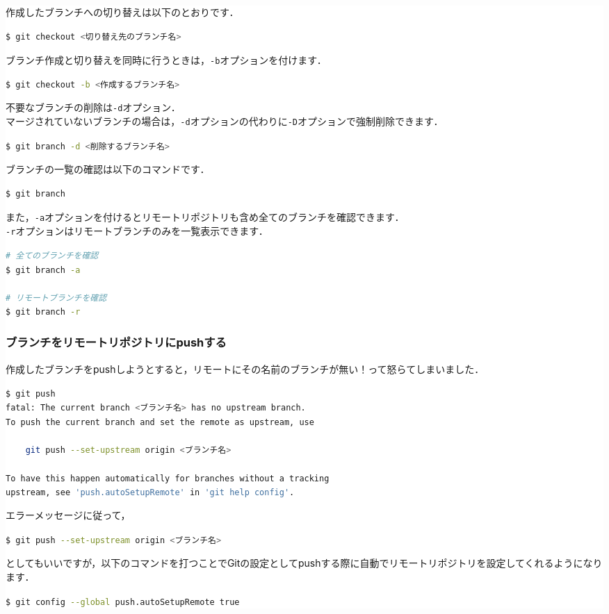 作成したブランチへの切り替えは以下のとおりです．

```bash
$ git checkout <切り替え先のブランチ名>
```

ブランチ作成と切り替えを同時に行うときは，`-b`オプションを付けます．

```bash
$ git checkout -b <作成するブランチ名>
```

不要なブランチの削除は`-d`オプション．  
マージされていないブランチの場合は，`-d`オプションの代わりに`-D`オプションで強制削除できます．

```bash
$ git branch -d <削除するブランチ名>
```

ブランチの一覧の確認は以下のコマンドです．

```bash
$ git branch
```

また，`-a`オプションを付けるとリモートリポジトリも含め全てのブランチを確認できます．  
`-r`オプションはリモートブランチのみを一覧表示できます．

```bash
# 全てのブランチを確認
$ git branch -a

# リモートブランチを確認
$ git branch -r
```


### ブランチをリモートリポジトリにpushする
作成したブランチをpushしようとすると，リモートにその名前のブランチが無い！って怒らてしまいました．

```bash
$ git push
fatal: The current branch <ブランチ名> has no upstream branch.
To push the current branch and set the remote as upstream, use

    git push --set-upstream origin <ブランチ名>

To have this happen automatically for branches without a tracking
upstream, see 'push.autoSetupRemote' in 'git help config'.
```

エラーメッセージに従って，

```bash
$ git push --set-upstream origin <ブランチ名>
```

としてもいいですが，以下のコマンドを打つことでGitの設定としてpushする際に自動でリモートリポジトリを設定してくれるようになります．

```bash
$ git config --global push.autoSetupRemote true
```
